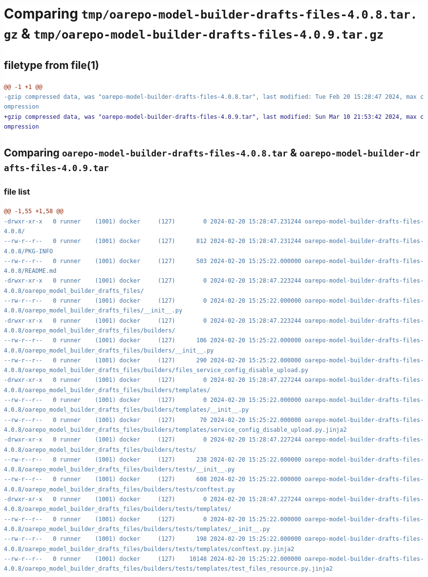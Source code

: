 # Comparing `tmp/oarepo-model-builder-drafts-files-4.0.8.tar.gz` & `tmp/oarepo-model-builder-drafts-files-4.0.9.tar.gz`

## filetype from file(1)

```diff
@@ -1 +1 @@
-gzip compressed data, was "oarepo-model-builder-drafts-files-4.0.8.tar", last modified: Tue Feb 20 15:28:47 2024, max compression
+gzip compressed data, was "oarepo-model-builder-drafts-files-4.0.9.tar", last modified: Sun Mar 10 21:53:42 2024, max compression
```

## Comparing `oarepo-model-builder-drafts-files-4.0.8.tar` & `oarepo-model-builder-drafts-files-4.0.9.tar`

### file list

```diff
@@ -1,55 +1,58 @@
-drwxr-xr-x   0 runner    (1001) docker     (127)        0 2024-02-20 15:28:47.231244 oarepo-model-builder-drafts-files-4.0.8/
--rw-r--r--   0 runner    (1001) docker     (127)      812 2024-02-20 15:28:47.231244 oarepo-model-builder-drafts-files-4.0.8/PKG-INFO
--rw-r--r--   0 runner    (1001) docker     (127)      503 2024-02-20 15:25:22.000000 oarepo-model-builder-drafts-files-4.0.8/README.md
-drwxr-xr-x   0 runner    (1001) docker     (127)        0 2024-02-20 15:28:47.223244 oarepo-model-builder-drafts-files-4.0.8/oarepo_model_builder_drafts_files/
--rw-r--r--   0 runner    (1001) docker     (127)        0 2024-02-20 15:25:22.000000 oarepo-model-builder-drafts-files-4.0.8/oarepo_model_builder_drafts_files/__init__.py
-drwxr-xr-x   0 runner    (1001) docker     (127)        0 2024-02-20 15:28:47.223244 oarepo-model-builder-drafts-files-4.0.8/oarepo_model_builder_drafts_files/builders/
--rw-r--r--   0 runner    (1001) docker     (127)      106 2024-02-20 15:25:22.000000 oarepo-model-builder-drafts-files-4.0.8/oarepo_model_builder_drafts_files/builders/__init__.py
--rw-r--r--   0 runner    (1001) docker     (127)      290 2024-02-20 15:25:22.000000 oarepo-model-builder-drafts-files-4.0.8/oarepo_model_builder_drafts_files/builders/files_service_config_disable_upload.py
-drwxr-xr-x   0 runner    (1001) docker     (127)        0 2024-02-20 15:28:47.227244 oarepo-model-builder-drafts-files-4.0.8/oarepo_model_builder_drafts_files/builders/templates/
--rw-r--r--   0 runner    (1001) docker     (127)        0 2024-02-20 15:25:22.000000 oarepo-model-builder-drafts-files-4.0.8/oarepo_model_builder_drafts_files/builders/templates/__init__.py
--rw-r--r--   0 runner    (1001) docker     (127)       70 2024-02-20 15:25:22.000000 oarepo-model-builder-drafts-files-4.0.8/oarepo_model_builder_drafts_files/builders/templates/service_config_disable_upload.py.jinja2
-drwxr-xr-x   0 runner    (1001) docker     (127)        0 2024-02-20 15:28:47.227244 oarepo-model-builder-drafts-files-4.0.8/oarepo_model_builder_drafts_files/builders/tests/
--rw-r--r--   0 runner    (1001) docker     (127)      238 2024-02-20 15:25:22.000000 oarepo-model-builder-drafts-files-4.0.8/oarepo_model_builder_drafts_files/builders/tests/__init__.py
--rw-r--r--   0 runner    (1001) docker     (127)      608 2024-02-20 15:25:22.000000 oarepo-model-builder-drafts-files-4.0.8/oarepo_model_builder_drafts_files/builders/tests/conftest.py
-drwxr-xr-x   0 runner    (1001) docker     (127)        0 2024-02-20 15:28:47.227244 oarepo-model-builder-drafts-files-4.0.8/oarepo_model_builder_drafts_files/builders/tests/templates/
--rw-r--r--   0 runner    (1001) docker     (127)        0 2024-02-20 15:25:22.000000 oarepo-model-builder-drafts-files-4.0.8/oarepo_model_builder_drafts_files/builders/tests/templates/__init__.py
--rw-r--r--   0 runner    (1001) docker     (127)      198 2024-02-20 15:25:22.000000 oarepo-model-builder-drafts-files-4.0.8/oarepo_model_builder_drafts_files/builders/tests/templates/conftest.py.jinja2
--rw-r--r--   0 runner    (1001) docker     (127)    10148 2024-02-20 15:25:22.000000 oarepo-model-builder-drafts-files-4.0.8/oarepo_model_builder_drafts_files/builders/tests/templates/test_files_resource.py.jinja2
```